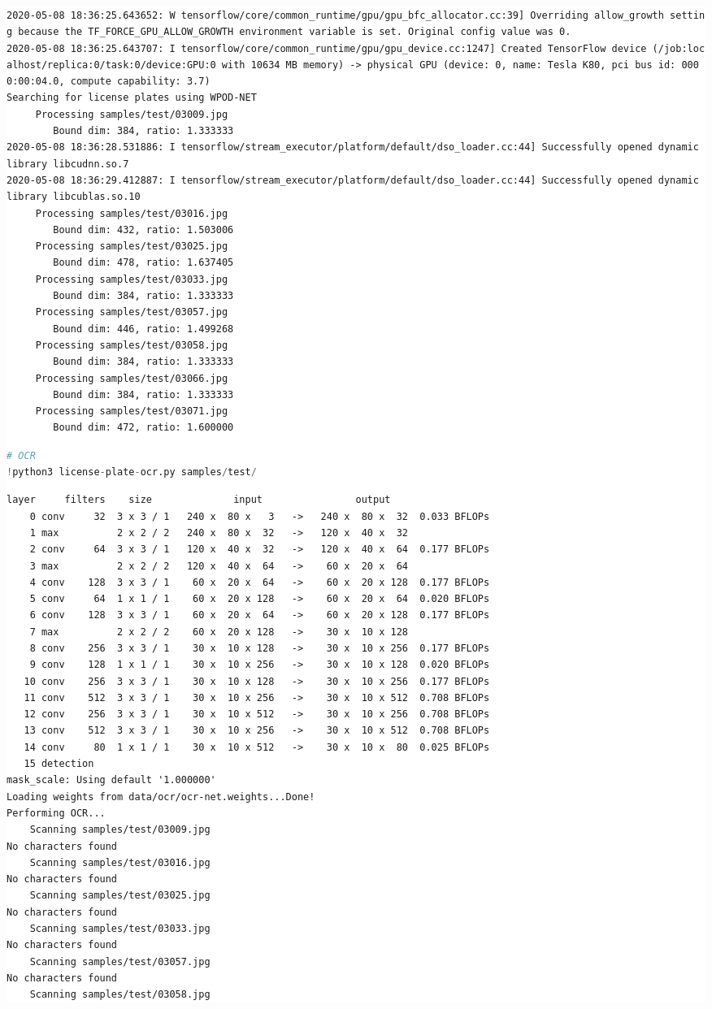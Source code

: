     2020-05-08 18:36:25.643652: W tensorflow/core/common_runtime/gpu/gpu_bfc_allocator.cc:39] Overriding allow_growth setting because the TF_FORCE_GPU_ALLOW_GROWTH environment variable is set. Original config value was 0.
    2020-05-08 18:36:25.643707: I tensorflow/core/common_runtime/gpu/gpu_device.cc:1247] Created TensorFlow device (/job:localhost/replica:0/task:0/device:GPU:0 with 10634 MB memory) -> physical GPU (device: 0, name: Tesla K80, pci bus id: 0000:00:04.0, compute capability: 3.7)
    Searching for license plates using WPOD-NET
    	 Processing samples/test/03009.jpg
    		Bound dim: 384, ratio: 1.333333
    2020-05-08 18:36:28.531886: I tensorflow/stream_executor/platform/default/dso_loader.cc:44] Successfully opened dynamic library libcudnn.so.7
    2020-05-08 18:36:29.412887: I tensorflow/stream_executor/platform/default/dso_loader.cc:44] Successfully opened dynamic library libcublas.so.10
    	 Processing samples/test/03016.jpg
    		Bound dim: 432, ratio: 1.503006
    	 Processing samples/test/03025.jpg
    		Bound dim: 478, ratio: 1.637405
    	 Processing samples/test/03033.jpg
    		Bound dim: 384, ratio: 1.333333
    	 Processing samples/test/03057.jpg
    		Bound dim: 446, ratio: 1.499268
    	 Processing samples/test/03058.jpg
    		Bound dim: 384, ratio: 1.333333
    	 Processing samples/test/03066.jpg
    		Bound dim: 384, ratio: 1.333333
    	 Processing samples/test/03071.jpg
    		Bound dim: 472, ratio: 1.600000



```python
# OCR
!python3 license-plate-ocr.py samples/test/
```

    layer     filters    size              input                output
        0 conv     32  3 x 3 / 1   240 x  80 x   3   ->   240 x  80 x  32  0.033 BFLOPs
        1 max          2 x 2 / 2   240 x  80 x  32   ->   120 x  40 x  32
        2 conv     64  3 x 3 / 1   120 x  40 x  32   ->   120 x  40 x  64  0.177 BFLOPs
        3 max          2 x 2 / 2   120 x  40 x  64   ->    60 x  20 x  64
        4 conv    128  3 x 3 / 1    60 x  20 x  64   ->    60 x  20 x 128  0.177 BFLOPs
        5 conv     64  1 x 1 / 1    60 x  20 x 128   ->    60 x  20 x  64  0.020 BFLOPs
        6 conv    128  3 x 3 / 1    60 x  20 x  64   ->    60 x  20 x 128  0.177 BFLOPs
        7 max          2 x 2 / 2    60 x  20 x 128   ->    30 x  10 x 128
        8 conv    256  3 x 3 / 1    30 x  10 x 128   ->    30 x  10 x 256  0.177 BFLOPs
        9 conv    128  1 x 1 / 1    30 x  10 x 256   ->    30 x  10 x 128  0.020 BFLOPs
       10 conv    256  3 x 3 / 1    30 x  10 x 128   ->    30 x  10 x 256  0.177 BFLOPs
       11 conv    512  3 x 3 / 1    30 x  10 x 256   ->    30 x  10 x 512  0.708 BFLOPs
       12 conv    256  3 x 3 / 1    30 x  10 x 512   ->    30 x  10 x 256  0.708 BFLOPs
       13 conv    512  3 x 3 / 1    30 x  10 x 256   ->    30 x  10 x 512  0.708 BFLOPs
       14 conv     80  1 x 1 / 1    30 x  10 x 512   ->    30 x  10 x  80  0.025 BFLOPs
       15 detection
    mask_scale: Using default '1.000000'
    Loading weights from data/ocr/ocr-net.weights...Done!
    Performing OCR...
    	Scanning samples/test/03009.jpg
    No characters found
    	Scanning samples/test/03016.jpg
    No characters found
    	Scanning samples/test/03025.jpg
    No characters found
    	Scanning samples/test/03033.jpg
    No characters found
    	Scanning samples/test/03057.jpg
    No characters found
    	Scanning samples/test/03058.jpg